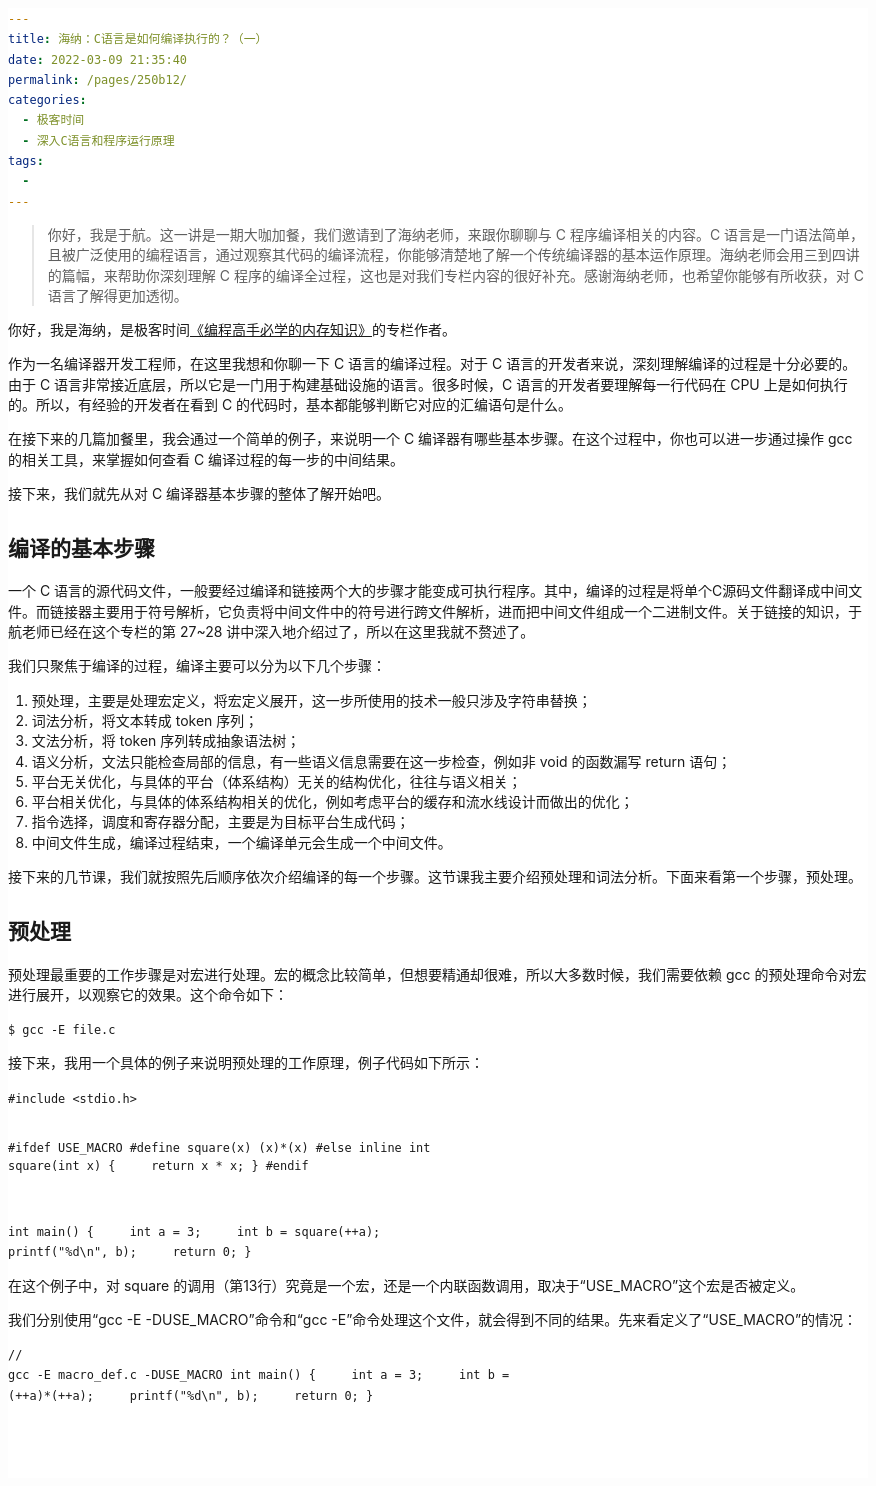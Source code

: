 ```yaml
---
title: 海纳：C语言是如何编译执行的？（一）
date: 2022-03-09 21:35:40
permalink: /pages/250b12/
categories:
  - 极客时间
  - 深入C语言和程序运行原理
tags:
  - 
---
```

<audio title="大咖助阵.海纳：C语言是如何编译执行的？（一）" src="https://static001.geekbang.org/resource/audio/97/8b/9727bdde2876b300d59ded9d6bbc838b.mp3" controls="controls"></audio> 
<blockquote>
<p>你好，我是于航。这一讲是一期大咖加餐，我们邀请到了海纳老师，来跟你聊聊与 C 程序编译相关的内容。C 语言是一门语法简单，且被广泛使用的编程语言，通过观察其代码的编译流程，你能够清楚地了解一个传统编译器的基本运作原理。海纳老师会用三到四讲的篇幅，来帮助你深刻理解 C 程序的编译全过程，这也是对我们专栏内容的很好补充。感谢海纳老师，也希望你能够有所收获，对 C 语言了解得更加透彻。</p>
</blockquote><p>你好，我是海纳，是极客时间<a href="https://time.geekbang.org/column/intro/100094901?tab=catalog">《编程高手必学的内存知识》</a>的专栏作者。</p><p>作为一名编译器开发工程师，在这里我想和你聊一下 C 语言的编译过程。对于 C 语言的开发者来说，深刻理解编译的过程是十分必要的。由于 C 语言非常接近底层，所以它是一门用于构建基础设施的语言。很多时候，C 语言的开发者要理解每一行代码在 CPU 上是如何执行的。所以，有经验的开发者在看到 C 的代码时，基本都能够判断它对应的汇编语句是什么。</p><p>在接下来的几篇加餐里，我会通过一个简单的例子，来说明一个 C 编译器有哪些基本步骤。在这个过程中，你也可以进一步通过操作 gcc 的相关工具，来掌握如何查看 C 编译过程的每一步的中间结果。</p><p>接下来，我们就先从对 C 编译器基本步骤的整体了解开始吧。</p><h2>编译的基本步骤</h2><p>一个 C 语言的源代码文件，一般要经过编译和链接两个大的步骤才能变成可执行程序。其中，编译的过程是将单个C源码文件翻译成中间文件。而链接器主要用于符号解析，它负责将中间文件中的符号进行跨文件解析，进而把中间文件组成一个二进制文件。关于链接的知识，于航老师已经在这个专栏的第 27~28 讲中深入地介绍过了，所以在这里我就不赘述了。</p><p>我们只聚焦于编译的过程，编译主要可以分为以下几个步骤：</p><ol>
<li>预处理，主要是处理宏定义，将宏定义展开，这一步所使用的技术一般只涉及字符串替换；</li>
<li>词法分析，将文本转成 token 序列；</li>
<li>文法分析，将 token 序列转成抽象语法树；</li>
<li>语义分析，文法只能检查局部的信息，有一些语义信息需要在这一步检查，例如非 void 的函数漏写 return 语句；</li>
<li>平台无关优化，与具体的平台（体系结构）无关的结构优化，往往与语义相关；</li>
<li>平台相关优化，与具体的体系结构相关的优化，例如考虑平台的缓存和流水线设计而做出的优化；</li>
<li>指令选择，调度和寄存器分配，主要是为目标平台生成代码；</li>
<li>中间文件生成，编译过程结束，一个编译单元会生成一个中间文件。</li>
</ol><p>接下来的几节课，我们就按照先后顺序依次介绍编译的每一个步骤。这节课我主要介绍预处理和词法分析。下面来看第一个步骤，预处理。</p><h2>预处理</h2><p>预处理最重要的工作步骤是对宏进行处理。宏的概念比较简单，但想要精通却很难，所以大多数时候，我们需要依赖 gcc 的预处理命令对宏进行展开，以观察它的效果。这个命令如下：</p><pre><code class="language-plain">$ gcc -E file.c
</code></pre><p>接下来，我用一个具体的例子来说明预处理的工作原理，例子代码如下所示：</p><pre><code class="language-plain">#include &lt;stdio.h&gt;

#ifdef USE_MACRO
#define square(x) (x)*(x)
#else
inline int square(int x) {
&nbsp; &nbsp; return x * x;
}
#endif

int main() {
&nbsp; &nbsp; int a = 3;
&nbsp; &nbsp; int b = square(++a);
&nbsp; &nbsp; printf("%d\n", b);
&nbsp; &nbsp; return 0;
}
</code></pre><p>在这个例子中，对 square 的调用（第13行）究竟是一个宏，还是一个内联函数调用，取决于“USE_MACRO”这个宏是否被定义。</p><p>我们分别使用“gcc -E -DUSE_MACRO”命令和“gcc -E”命令处理这个文件，就会得到不同的结果。先来看定义了“USE_MACRO”的情况：</p><pre><code class="language-plain">// gcc -E macro_def.c -DUSE_MACRO 
int main() {
&nbsp; &nbsp; int a = 3;
&nbsp; &nbsp; int b = (++a)*(++a);
&nbsp; &nbsp; printf("%d\n", b);
&nbsp; &nbsp; return 0;
}